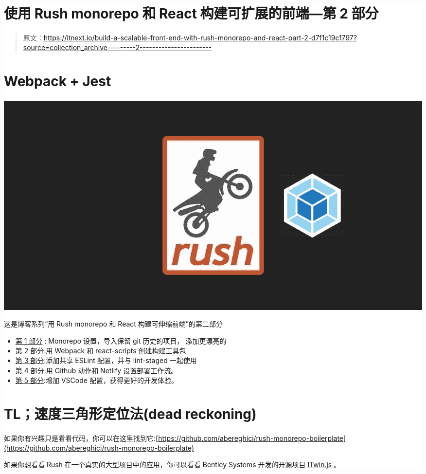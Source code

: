 # 使用 Rush monorepo 和 React 构建可扩展的前端—第 2 部分

> 原文：<https://itnext.io/build-a-scalable-front-end-with-rush-monorepo-and-react-part-2-d7f1c19c1797?source=collection_archive---------2----------------------->

# Webpack + Jest

![](img/89a248ffe0ec5a346b3fb966902b87be.png)

这是博客系列“用 Rush monorepo 和 React 构建可伸缩前端”的第二部分

*   [第 1 部分](https://medium.com/@alexandrubereghici/build-a-scalable-front-end-with-rush-monorepo-and-react-part-1-dd50ae38ad3e) : Monorepo 设置，导入保留 git 历史的项目，
    添加更漂亮的
*   第 2 部分:用 Webpack 和 react-scripts 创建构建工具包
*   [第 3 部分](https://medium.com/@alexandrubereghici/build-a-scalable-front-end-with-rush-monorepo-and-react-part-3-b90430f15af7):添加共享 ESLint 配置，并与 lint-staged 一起使用
*   [第 4 部分](https://medium.com/@alexandrubereghici/build-a-scalable-front-end-with-rush-monorepo-and-react-part-4-d0939bfb8b8a):用 Github 动作和 Netlify 设置部署工作流。
*   [第 5 部分](https://medium.com/@alexandrubereghici/build-a-scalable-front-end-with-rush-monorepo-and-react-part-5-355f5391fd27):增加 VSCode 配置，获得更好的开发体验。

# TL；速度三角形定位法(dead reckoning)

如果你有兴趣只是看看代码，你可以在这里找到它:[https://github.com/abereghici/rush-monorepo-boilerplate](https://github.com/abereghici/rush-monorepo-boilerplate)

如果你想看看 Rush 在一个真实的大型项目中的应用，你可以看看 Bentley Systems 开发的开源项目 [ITwin.js](https://github.com/imodeljs/imodeljs) 。
